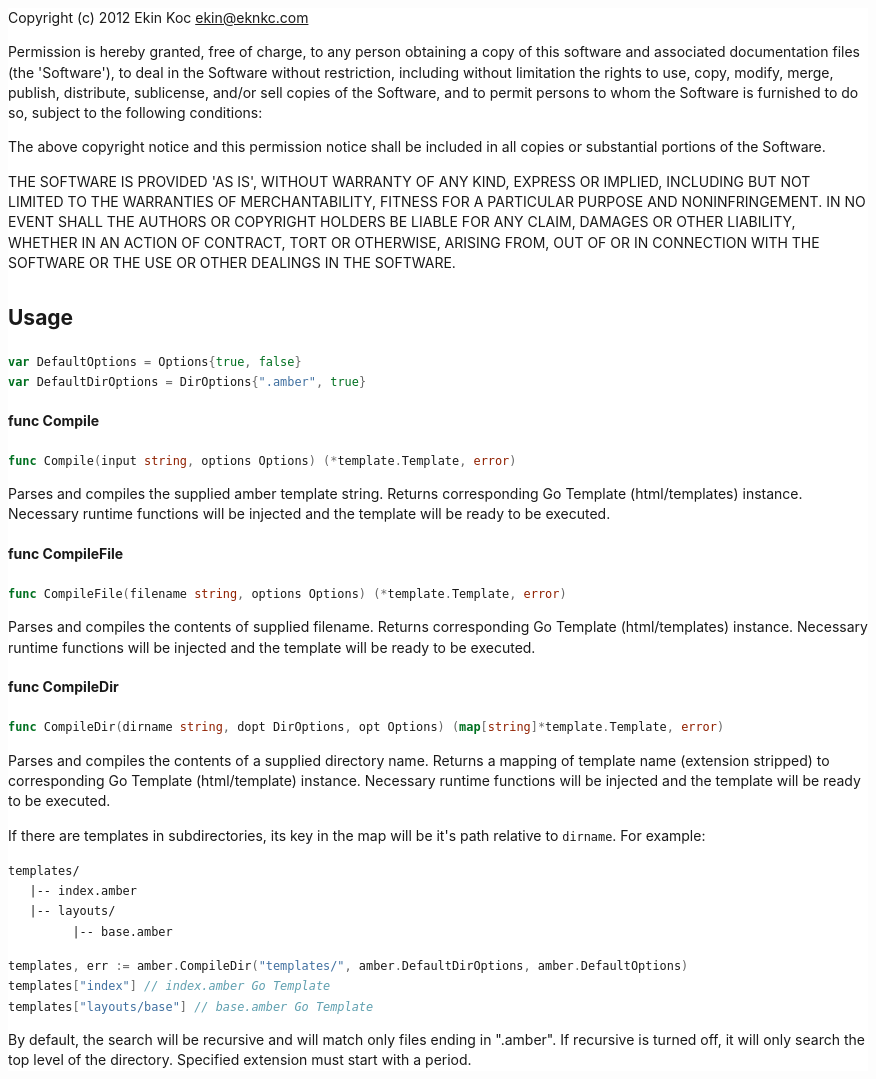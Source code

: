 Copyright (c) 2012 Ekin Koc <ekin@eknkc.com>

Permission is hereby granted, free of charge, to any person obtaining a copy of this software and associated documentation files (the 'Software'), to deal in the Software without restriction, including without limitation the rights to use, copy, modify, merge, publish, distribute, sublicense, and/or sell copies of the Software, and to permit persons to whom the Software is furnished to do so, subject to the following conditions:

The above copyright notice and this permission notice shall be included in all copies or substantial portions of the Software.

THE SOFTWARE IS PROVIDED 'AS IS', WITHOUT WARRANTY OF ANY KIND, EXPRESS OR IMPLIED, INCLUDING BUT NOT LIMITED TO THE WARRANTIES OF MERCHANTABILITY, FITNESS FOR A PARTICULAR PURPOSE AND NONINFRINGEMENT. IN NO EVENT SHALL THE AUTHORS OR COPYRIGHT HOLDERS BE LIABLE FOR ANY CLAIM, DAMAGES OR OTHER LIABILITY, WHETHER IN AN ACTION OF CONTRACT, TORT OR OTHERWISE, ARISING FROM, OUT OF OR IN CONNECTION WITH THE SOFTWARE OR THE USE OR OTHER DEALINGS IN THE SOFTWARE.

## Usage

```go
var DefaultOptions = Options{true, false}
var DefaultDirOptions = DirOptions{".amber", true}
```

#### func  Compile

```go
func Compile(input string, options Options) (*template.Template, error)
```
Parses and compiles the supplied amber template string. Returns corresponding Go
Template (html/templates) instance. Necessary runtime functions will be injected
and the template will be ready to be executed.

#### func  CompileFile

```go
func CompileFile(filename string, options Options) (*template.Template, error)
```
Parses and compiles the contents of supplied filename. Returns corresponding Go
Template (html/templates) instance. Necessary runtime functions will be injected
and the template will be ready to be executed.

#### func  CompileDir
```go
func CompileDir(dirname string, dopt DirOptions, opt Options) (map[string]*template.Template, error)
```
Parses and compiles the contents of a supplied directory name. Returns a mapping of template name (extension stripped) to corresponding Go Template (html/template) instance. Necessary runtime functions will be injected and the template will be ready to be executed.

If there are templates in subdirectories, its key in the map will be it's path relative to `dirname`. For example:
```
templates/
   |-- index.amber
   |-- layouts/
         |-- base.amber
```
```go
templates, err := amber.CompileDir("templates/", amber.DefaultDirOptions, amber.DefaultOptions)
templates["index"] // index.amber Go Template
templates["layouts/base"] // base.amber Go Template
```
By default, the search will be recursive and will match only files ending in ".amber". If recursive is turned off, it will only search the top level of the directory. Specified extension must start with a period.
